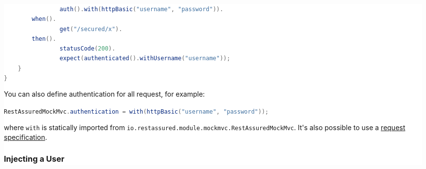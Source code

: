 ```java
                auth().with(httpBasic("username", "password")).
        when().
                get("/secured/x").
        then().
                statusCode(200).
                expect(authenticated().withUsername("username"));
    }
}
```

You can also define authentication for all request, for example:
```java
RestAssuredMockMvc.authentication = with(httpBasic("username", "password"));
```
where `with` is statically imported from `io.restassured.module.mockmvc.RestAssuredMockMvc`. It's also possible to use a [request specification](#specifications).

### Injecting a User ###

